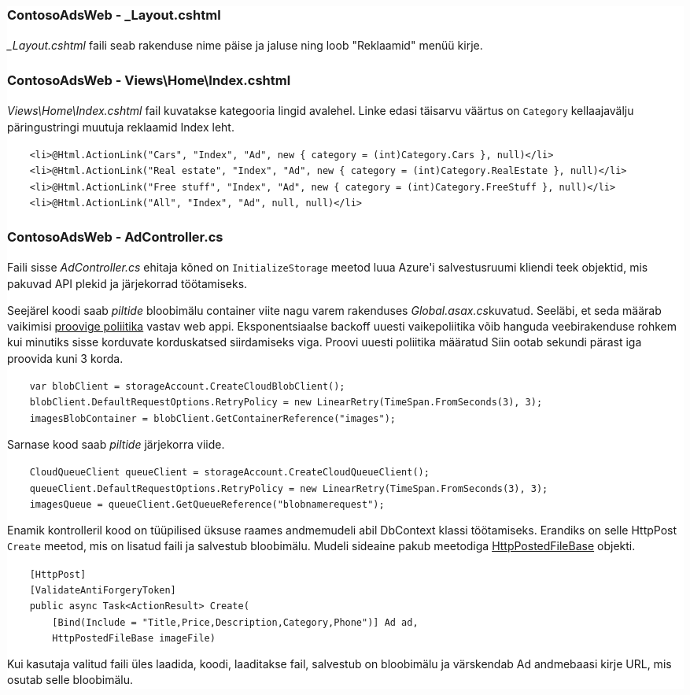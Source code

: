 ### <a name="contosoadsweb---layoutcshtml"></a>ContosoAdsWeb - _Layout.cshtml

*_Layout.cshtml* faili seab rakenduse nime päise ja jaluse ning loob "Reklaamid" menüü kirje.

### <a name="contosoadsweb---viewshomeindexcshtml"></a>ContosoAdsWeb - Views\Home\Index.cshtml

*Views\Home\Index.cshtml* fail kuvatakse kategooria lingid avalehel. Linke edasi täisarvu väärtus on `Category` kellaajavälju päringustringi muutuja reklaamid Index leht.

        <li>@Html.ActionLink("Cars", "Index", "Ad", new { category = (int)Category.Cars }, null)</li>
        <li>@Html.ActionLink("Real estate", "Index", "Ad", new { category = (int)Category.RealEstate }, null)</li>
        <li>@Html.ActionLink("Free stuff", "Index", "Ad", new { category = (int)Category.FreeStuff }, null)</li>
        <li>@Html.ActionLink("All", "Index", "Ad", null, null)</li>

### <a name="contosoadsweb---adcontrollercs"></a>ContosoAdsWeb - AdController.cs

Faili sisse *AdController.cs* ehitaja kõned on `InitializeStorage` meetod luua Azure'i salvestusruumi kliendi teek objektid, mis pakuvad API plekid ja järjekorrad töötamiseks.

Seejärel koodi saab *piltide* bloobimälu container viite nagu varem rakenduses *Global.asax.cs*kuvatud. Seeläbi, et seda määrab vaikimisi [proovige poliitika](http://www.asp.net/aspnet/overview/developing-apps-with-windows-azure/building-real-world-cloud-apps-with-windows-azure/transient-fault-handling) vastav web appi. Eksponentsiaalse backoff uuesti vaikepoliitika võib hanguda veebirakenduse rohkem kui minutiks sisse korduvate korduskatsed siirdamiseks viga. Proovi uuesti poliitika määratud Siin ootab sekundi pärast iga proovida kuni 3 korda.

        var blobClient = storageAccount.CreateCloudBlobClient();
        blobClient.DefaultRequestOptions.RetryPolicy = new LinearRetry(TimeSpan.FromSeconds(3), 3);
        imagesBlobContainer = blobClient.GetContainerReference("images");

Sarnase kood saab *piltide* järjekorra viide.

        CloudQueueClient queueClient = storageAccount.CreateCloudQueueClient();
        queueClient.DefaultRequestOptions.RetryPolicy = new LinearRetry(TimeSpan.FromSeconds(3), 3);
        imagesQueue = queueClient.GetQueueReference("blobnamerequest");

Enamik kontrolleril kood on tüüpilised üksuse raames andmemudeli abil DbContext klassi töötamiseks. Erandiks on selle HttpPost `Create` meetod, mis on lisatud faili ja salvestub bloobimälu. Mudeli sideaine pakub meetodiga [HttpPostedFileBase](http://msdn.microsoft.com/library/system.web.httppostedfilebase.aspx) objekti.

        [HttpPost]
        [ValidateAntiForgeryToken]
        public async Task<ActionResult> Create(
            [Bind(Include = "Title,Price,Description,Category,Phone")] Ad ad,
            HttpPostedFileBase imageFile)

Kui kasutaja valitud faili üles laadida, koodi, laaditakse fail, salvestub on bloobimälu ja värskendab Ad andmebaasi kirje URL, mis osutab selle bloobimälu.
